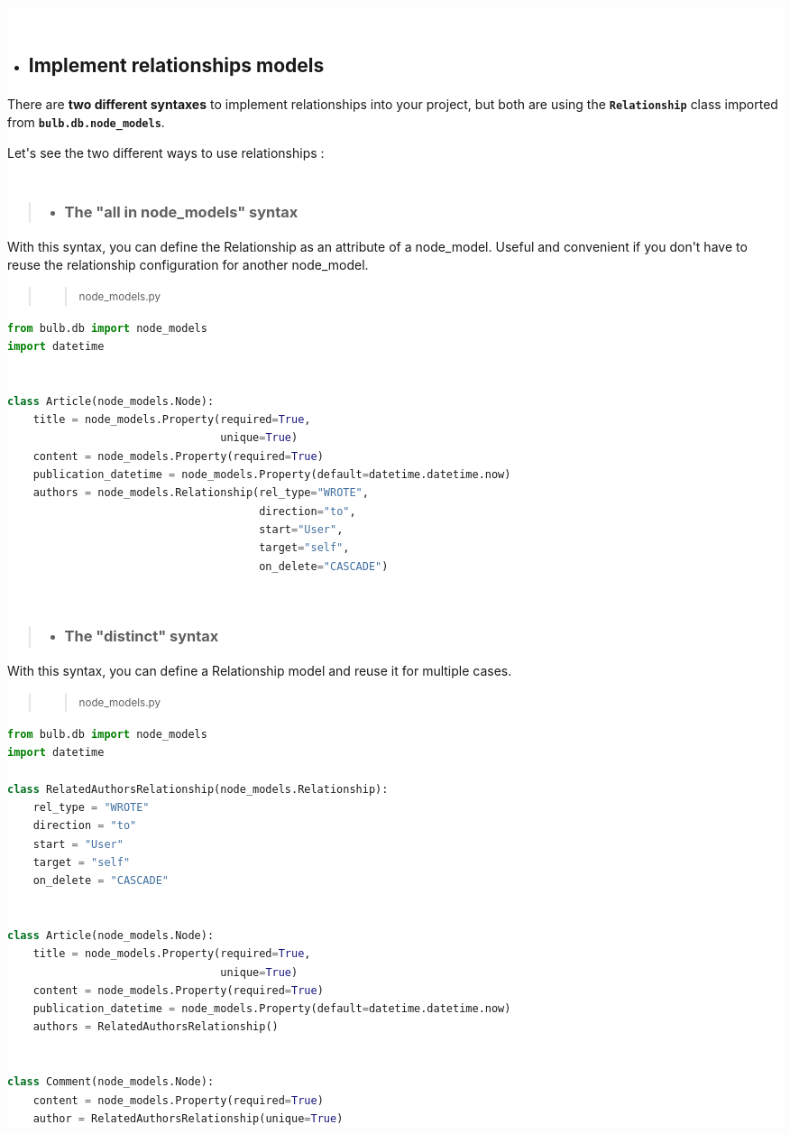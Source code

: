 
<br/>

- ## Implement relationships models

There are **two different syntaxes** to implement relationships into your project, but both are using the **`Relationship`** class imported from **`bulb.db.node_models`**.

Let's see the two different ways to use relationships :
<br/>
<br/>

>- ### The "all in node_models" syntax

With this syntax, you can define the Relationship as an attribute of a node_model. Useful and convenient if you don't have to reuse the relationship configuration for another node_model.

>> <small>node_models.py</small>
```python
from bulb.db import node_models
import datetime


class Article(node_models.Node):
    title = node_models.Property(required=True,
                                 unique=True)
    content = node_models.Property(required=True)
    publication_datetime = node_models.Property(default=datetime.datetime.now)
    authors = node_models.Relationship(rel_type="WROTE",
                                       direction="to",
                                       start="User",
                                       target="self",
                                       on_delete="CASCADE")

```

<br/>

>- ### The "distinct" syntax

With this syntax, you can define a Relationship model and reuse it for multiple cases.

>> <small>node_models.py</small>
```python
from bulb.db import node_models
import datetime

class RelatedAuthorsRelationship(node_models.Relationship):
    rel_type = "WROTE"
    direction = "to"
    start = "User"
    target = "self"
    on_delete = "CASCADE"


class Article(node_models.Node):
    title = node_models.Property(required=True,
                                 unique=True)
    content = node_models.Property(required=True)
    publication_datetime = node_models.Property(default=datetime.datetime.now)
    authors = RelatedAuthorsRelationship()


class Comment(node_models.Node):
    content = node_models.Property(required=True)
    author = RelatedAuthorsRelationship(unique=True)

```

